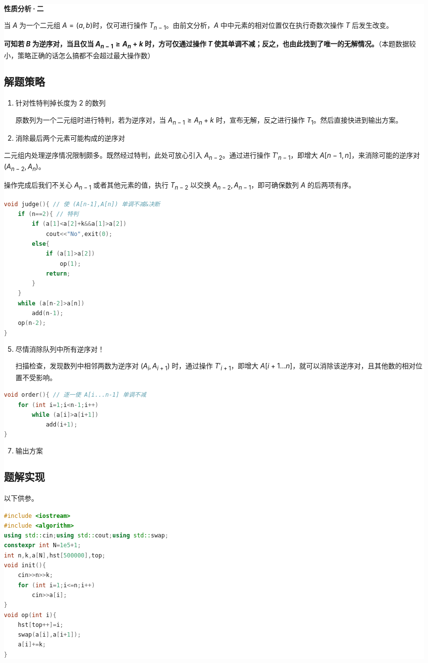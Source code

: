 **性质分析 · 二**

当 $A$ 为一个二元组 $A=(a,b)$时，仅可进行操作 $T_{n-1}$。由前文分析，$A$ 中中元素的相对位置仅在执行奇数次操作 $T$ 后发生改变。

**可知若 $B$ 为逆序对，当且仅当 $A_{n-1}\ge A_n+k$ 时，方可仅通过操作 $T$ 使其单调不减；反之，也由此找到了唯一的无解情况。**（本题数据较小，策略正确的话怎么搞都不会超过最大操作数）

## 解题策略

1. 针对性特判掉长度为 $2$ 的数列
   
   原数列为一个二元组时进行特判，若为逆序对，当 $A_{n-1} \ge A_n+k$ 时，宣布无解，反之进行操作 $T_1$。然后直接快进到输出方案。

3. 消除最后两个元素可能构成的逆序对

  二元组内处理逆序情况限制颇多。既然经过特判，此处可放心引入 $A_{n-2}$。通过进行操作 $T'_{n-1}$，即增大 $A[n-1,n]$，来消除可能的逆序对 $(A_{n-2},A_n)$。

   操作完成后我们不关心 $A_{n-1}$ 或者其他元素的值，执行 $T_{n-2}$ 以交换 $A_{n-2},A_{n-1}$，即可确保数列 $A$ 的后两项有序。

```c++
void judge(){ // 使 (A[n-1],A[n]) 单调不减&决断 
	if (n==2){ // 特判 
		if (a[1]<a[2]+k&&a[1]>a[2])
			cout<<"No",exit(0);
		else{
			if (a[1]>a[2])
				op(1);
			return;
		}
	}
	while (a[n-2]>a[n])
		add(n-1);
	op(n-2);
}
```

5. 尽情消除队列中所有逆序对！

   扫描检查，发现数列中相邻两数为逆序对 $(A_i,A_{i+1})$ 时，通过操作 $T'_{i+1}$，即增大 $A[i+1\ldots n]$，就可以消除该逆序对，且其他数的相对位置不受影响。

```c++
void order(){ // 逐一使 A[i...n-1] 单调不减 
	for (int i=1;i<n-1;i++)
		while (a[i]>a[i+1])
			add(i+1);
}
```

7. 输出方案

## 题解实现

以下供参。

```c++
#include <iostream>
#include <algorithm>
using std::cin;using std::cout;using std::swap;
constexpr int N=1e5+1;
int n,k,a[N],hst[500000],top;
void init(){
	cin>>n>>k;
	for (int i=1;i<=n;i++)
		cin>>a[i];
}
void op(int i){
	hst[top++]=i;
	swap(a[i],a[i+1]);
	a[i]+=k;
}
```